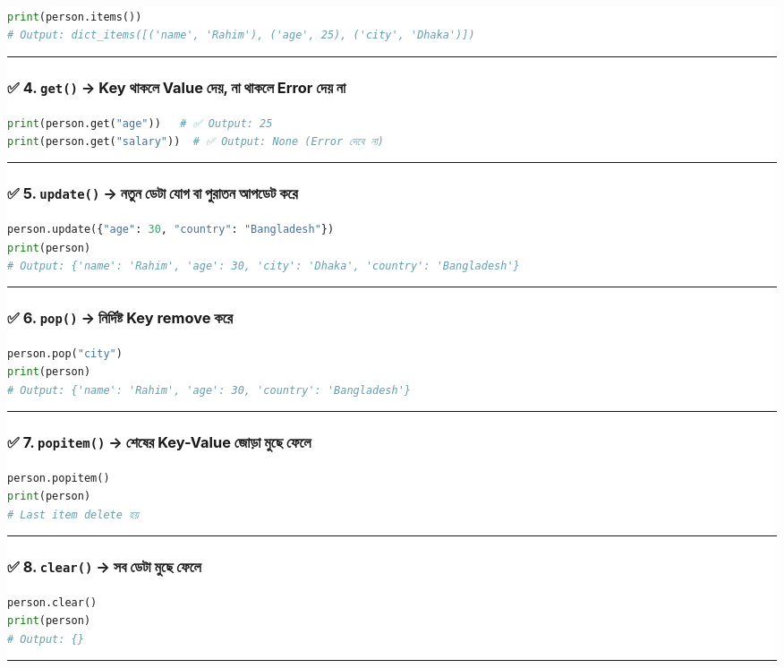 ```python
print(person.items())
# Output: dict_items([('name', 'Rahim'), ('age', 25), ('city', 'Dhaka')])
```

---

### ✅ 4. `get()` → Key থাকলে Value দেয়, না থাকলে Error দেয় না

```python
print(person.get("age"))   # ✅ Output: 25
print(person.get("salary"))  # ✅ Output: None (Error দেবে না)
```

---

### ✅ 5. `update()` → নতুন ডেটা যোগ বা পুরাতন আপডেট করে

```python
person.update({"age": 30, "country": "Bangladesh"})
print(person)
# Output: {'name': 'Rahim', 'age': 30, 'city': 'Dhaka', 'country': 'Bangladesh'}
```

---

### ✅ 6. `pop()` → নির্দিষ্ট Key remove করে

```python
person.pop("city")
print(person)
# Output: {'name': 'Rahim', 'age': 30, 'country': 'Bangladesh'}
```

---

### ✅ 7. `popitem()` → শেষের Key-Value জোড়া মুছে ফেলে

```python
person.popitem()
print(person)
# Last item delete হয়
```

---

### ✅ 8. `clear()` → সব ডেটা মুছে ফেলে

```python
person.clear()
print(person)
# Output: {}
```

---
